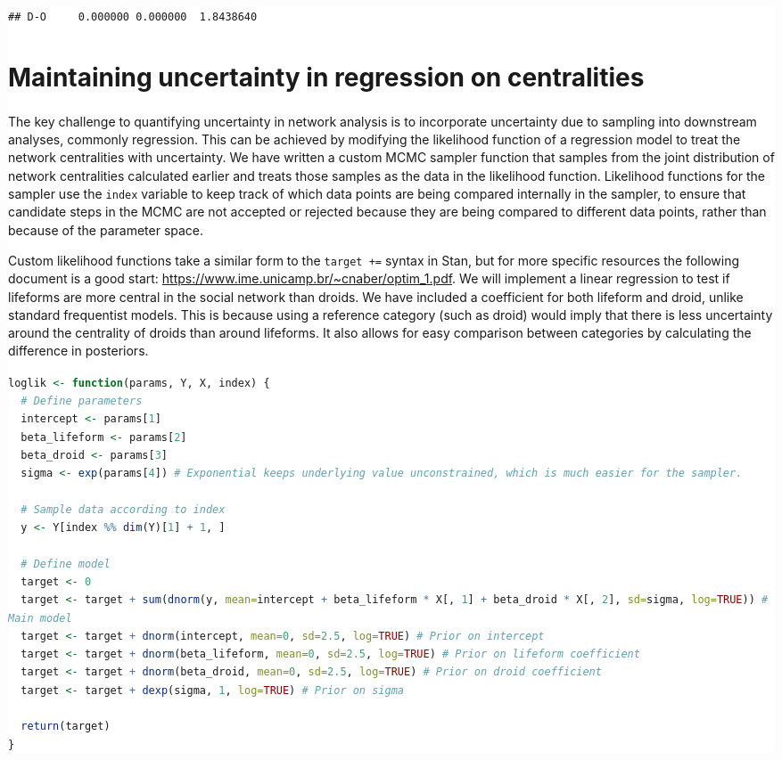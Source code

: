     ## D-O     0.000000 0.000000  1.8438640

# Maintaining uncertainty in regression on centralities

The key challenge to quantifying uncertainty in network analysis is to
incorporate uncertainty due to sampling into downstream analyses,
commonly regression. This can be achieved by modifying the likelihood
function of a regression model to treat the network centralities with
uncertainty. We have written a custom MCMC sampler function that samples
from the joint distribution of network centralities calculated earlier
and treats those samples as the data in the likelihood function.
Likelihood functions for the sampler use the `index` variable to keep
track of which data points are being compared internally in the sampler,
to ensure that candidate steps in the MCMC are not accepted or rejected
because they are being compared to different data points, rather than
because of the parameter space.

Custom likelihood functions take a similar form to the `target +=`
syntax in Stan, but for more specific resources the following document
is a good start: <https://www.ime.unicamp.br/~cnaber/optim_1.pdf>. We
will implement a linear regression to test if lifeforms are more central
in the social network than droids. We have included a coefficient for
both lifeform and droid, unlike standard frequentist models. This is
because using a reference category (such as droid) would imply that
there is less uncertainty around the centrality of droids than around
lifeforms. It also allows for easy comparison between categories by
calculating the difference in posteriors.

``` r
loglik <- function(params, Y, X, index) {
  # Define parameters
  intercept <- params[1]
  beta_lifeform <- params[2]
  beta_droid <- params[3]
  sigma <- exp(params[4]) # Exponential keeps underlying value unconstrained, which is much easier for the sampler.
  
  # Sample data according to index
  y <- Y[index %% dim(Y)[1] + 1, ]
  
  # Define model
  target <- 0
  target <- target + sum(dnorm(y, mean=intercept + beta_lifeform * X[, 1] + beta_droid * X[, 2], sd=sigma, log=TRUE)) # Main model
  target <- target + dnorm(intercept, mean=0, sd=2.5, log=TRUE) # Prior on intercept
  target <- target + dnorm(beta_lifeform, mean=0, sd=2.5, log=TRUE) # Prior on lifeform coefficient
  target <- target + dnorm(beta_droid, mean=0, sd=2.5, log=TRUE) # Prior on droid coefficient
  target <- target + dexp(sigma, 1, log=TRUE) # Prior on sigma
  
  return(target)
}
```
